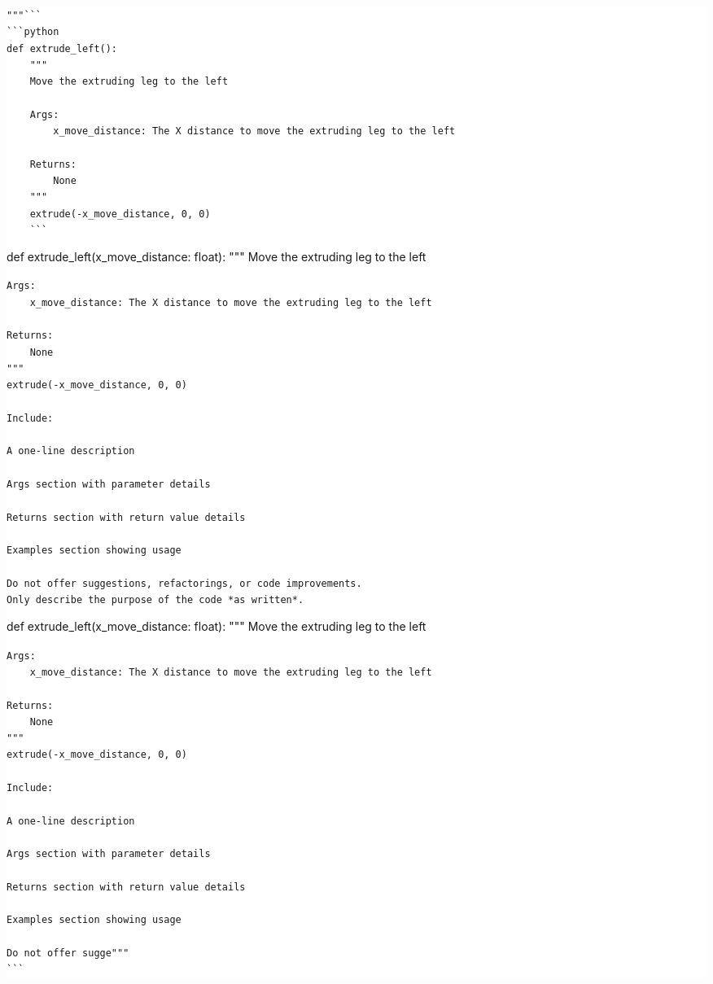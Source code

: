     """```
    ```python
    def extrude_left():
        """
        Move the extruding leg to the left

        Args:
            x_move_distance: The X distance to move the extruding leg to the left

        Returns:
            None
        """
        extrude(-x_move_distance, 0, 0)
        ```

def extrude_left(x_move_distance: float):
    """
    Move the extruding leg to the left

    Args:
        x_move_distance: The X distance to move the extruding leg to the left

    Returns:
        None
    """
    extrude(-x_move_distance, 0, 0)

    Include:

    A one-line description

    Args section with parameter details

    Returns section with return value details

    Examples section showing usage

    Do not offer suggestions, refactorings, or code improvements.
    Only describe the purpose of the code *as written*.

def extrude_left(x_move_distance: float):
    """
    Move the extruding leg to the left

    Args:
        x_move_distance: The X distance to move the extruding leg to the left

    Returns:
        None
    """
    extrude(-x_move_distance, 0, 0)

    Include:

    A one-line description

    Args section with parameter details

    Returns section with return value details

    Examples section showing usage

    Do not offer sugge"""
    ```